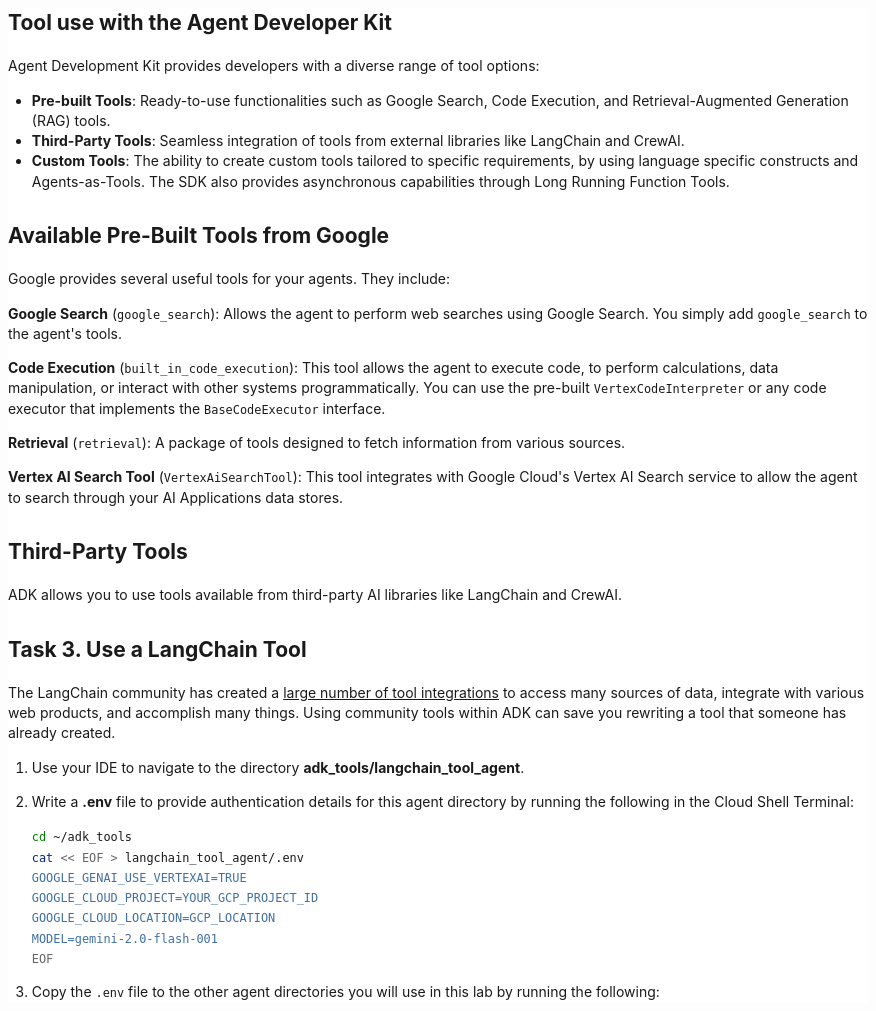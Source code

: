 
## Tool use with the Agent Developer Kit

Agent Development Kit provides developers with a diverse range of tool options:

*   **Pre-built Tools**: Ready-to-use functionalities such as Google Search, Code Execution, and Retrieval-Augmented Generation (RAG) tools.
*   **Third-Party Tools**: Seamless integration of tools from external libraries like LangChain and CrewAI.
*   **Custom Tools**: The ability to create custom tools tailored to specific requirements, by using language specific constructs and Agents-as-Tools. The SDK also provides asynchronous capabilities through Long Running Function Tools.


## Available Pre-Built Tools from Google

Google provides several useful tools for your agents. They include:

**Google Search** (`google_search`): Allows the agent to perform web searches using Google Search. You simply add `google_search` to the agent's tools.

**Code Execution** (`built_in_code_execution`): This tool allows the agent to execute code, to perform calculations, data manipulation, or interact with other systems programmatically. You can use the pre-built `VertexCodeInterpreter` or any code executor that implements the `BaseCodeExecutor` interface.

**Retrieval** (`retrieval`): A package of tools designed to fetch information from various sources.

**Vertex AI Search Tool** (`VertexAiSearchTool`): This tool integrates with Google Cloud's Vertex AI Search service to allow the agent to search through your AI Applications data stores.


## Third-Party Tools

ADK allows you to use tools available from third-party AI libraries like LangChain and CrewAI.

## Task 3. Use a LangChain Tool

The LangChain community has created a [large number of tool integrations](https://python.langchain.com/docs/integrations/tools/) to access many sources of data, integrate with various web products, and accomplish many things. Using community tools within ADK can save you rewriting a tool that someone has already created.

1.  Use your IDE to navigate to the directory **adk_tools/langchain_tool_agent**.
2.  Write a **.env** file to provide authentication details for this agent directory by running the following in the Cloud Shell Terminal:

    ```bash
    cd ~/adk_tools
    cat << EOF > langchain_tool_agent/.env
    GOOGLE_GENAI_USE_VERTEXAI=TRUE
    GOOGLE_CLOUD_PROJECT=YOUR_GCP_PROJECT_ID
    GOOGLE_CLOUD_LOCATION=GCP_LOCATION
    MODEL=gemini-2.0-flash-001
    EOF
    ```
3.  Copy the `.env` file to the other agent directories you will use in this lab by running the following:

